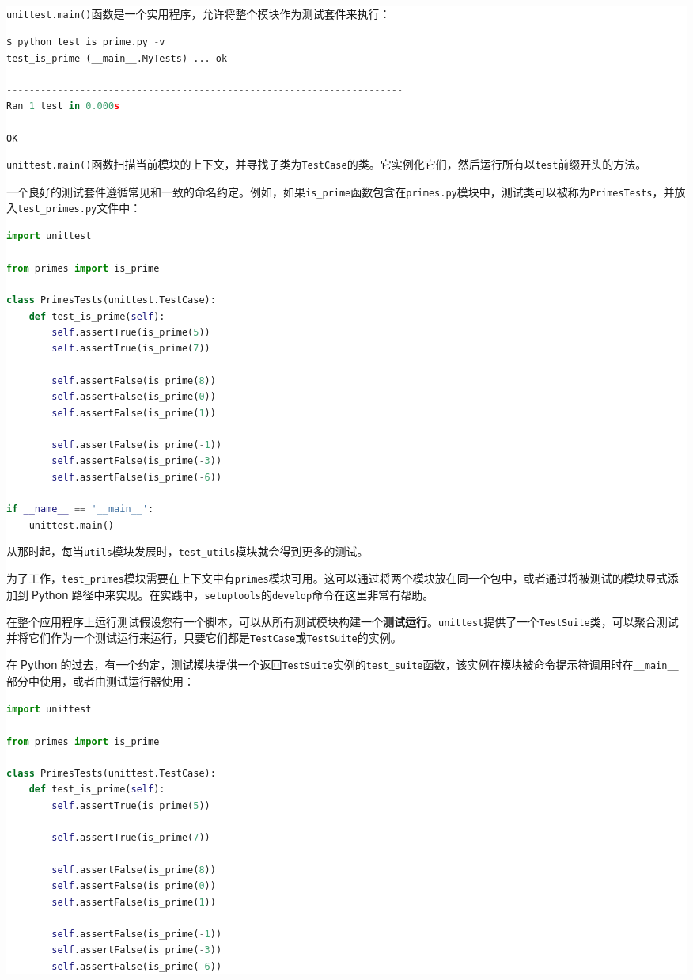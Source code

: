 `unittest.main()`函数是一个实用程序，允许将整个模块作为测试套件来执行：

```py
$ python test_is_prime.py -v
test_is_prime (__main__.MyTests) ... ok

----------------------------------------------------------------------
Ran 1 test in 0.000s

OK

```

`unittest.main()`函数扫描当前模块的上下文，并寻找子类为`TestCase`的类。它实例化它们，然后运行所有以`test`前缀开头的方法。

一个良好的测试套件遵循常见和一致的命名约定。例如，如果`is_prime`函数包含在`primes.py`模块中，测试类可以被称为`PrimesTests`，并放入`test_primes.py`文件中：

```py
import unittest

from primes import is_prime

class PrimesTests(unittest.TestCase):
    def test_is_prime(self):
        self.assertTrue(is_prime(5))
        self.assertTrue(is_prime(7))

        self.assertFalse(is_prime(8))
        self.assertFalse(is_prime(0))
        self.assertFalse(is_prime(1))

        self.assertFalse(is_prime(-1))
        self.assertFalse(is_prime(-3))
        self.assertFalse(is_prime(-6))

if __name__ == '__main__':
    unittest.main()
```

从那时起，每当`utils`模块发展时，`test_utils`模块就会得到更多的测试。

为了工作，`test_primes`模块需要在上下文中有`primes`模块可用。这可以通过将两个模块放在同一个包中，或者通过将被测试的模块显式添加到 Python 路径中来实现。在实践中，`setuptools`的`develop`命令在这里非常有帮助。

在整个应用程序上运行测试假设您有一个脚本，可以从所有测试模块构建一个**测试运行**。`unittest`提供了一个`TestSuite`类，可以聚合测试并将它们作为一个测试运行来运行，只要它们都是`TestCase`或`TestSuite`的实例。

在 Python 的过去，有一个约定，测试模块提供一个返回`TestSuite`实例的`test_suite`函数，该实例在模块被命令提示符调用时在`__main__`部分中使用，或者由测试运行器使用：

```py
import unittest

from primes import is_prime

class PrimesTests(unittest.TestCase):
    def test_is_prime(self):
        self.assertTrue(is_prime(5))

        self.assertTrue(is_prime(7))

        self.assertFalse(is_prime(8))
        self.assertFalse(is_prime(0))
        self.assertFalse(is_prime(1))

        self.assertFalse(is_prime(-1))
        self.assertFalse(is_prime(-3))
        self.assertFalse(is_prime(-6))
```